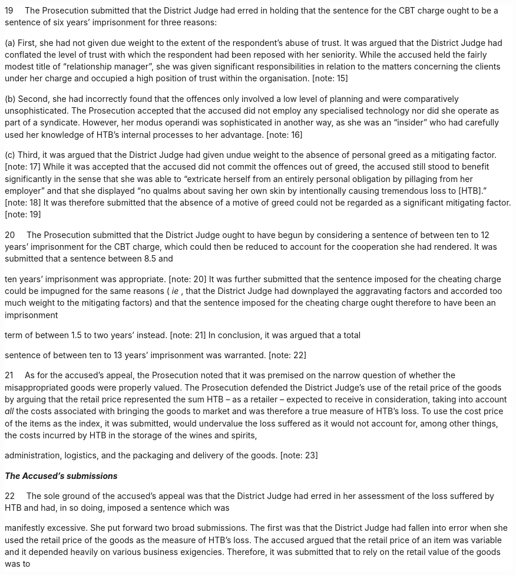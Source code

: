 19     The Prosecution submitted that the District Judge had erred in holding that the sentence for the CBT charge ought to be a sentence of six years’ imprisonment for three reasons: 

 (a) First, she had not given due weight to the extent of the respondent’s abuse of trust. It was argued that the District Judge had conflated the level of trust with which the respondent had been reposed with her seniority. While the accused held the fairly modest title of “relationship manager”, she was given significant responsibilities in relation to the matters concerning the clients under her charge and occupied a high position of trust within the organisation. [note: 15] 

 (b) Second, she had incorrectly found that the offences only involved a low level of planning and were comparatively unsophisticated. The Prosecution accepted that the accused did not employ any specialised technology nor did she operate as part of a syndicate. However, her modus operandi was sophisticated in another way, as she was an “insider” who had carefully used her knowledge of HTB’s internal processes to her advantage. [note: 16] 

 (c) Third, it was argued that the District Judge had given undue weight to the absence of personal greed as a mitigating factor. [note: 17] While it was accepted that the accused did not commit the offences out of greed, the accused still stood to benefit significantly in the sense that she was able to “extricate herself from an entirely personal obligation by pillaging from her employer” and that she displayed “no qualms about saving her own skin by intentionally causing tremendous loss to [HTB].” [note: 18] It was therefore submitted that the absence of a motive of greed could not be regarded as a significant mitigating factor. [note: 19] 

20     The Prosecution submitted that the District Judge ought to have begun by considering a sentence of between ten to 12 years’ imprisonment for the CBT charge, which could then be reduced to account for the cooperation she had rendered. It was submitted that a sentence between 8.5 and 

ten years’ imprisonment was appropriate. [note: 20] It was further submitted that the sentence imposed for the cheating charge could be impugned for the same reasons ( _ie_ , that the District Judge had downplayed the aggravating factors and accorded too much weight to the mitigating factors) and that the sentence imposed for the cheating charge ought therefore to have been an imprisonment 

term of between 1.5 to two years’ instead. [note: 21] In conclusion, it was argued that a total 

sentence of between ten to 13 years’ imprisonment was warranted. [note: 22] 

21     As for the accused’s appeal, the Prosecution noted that it was premised on the narrow question of whether the misappropriated goods were properly valued. The Prosecution defended the District Judge’s use of the retail price of the goods by arguing that the retail price represented the sum HTB – as a retailer – expected to receive in consideration, taking into account _all_ the costs associated with bringing the goods to market and was therefore a true measure of HTB’s loss. To use the cost price of the items as the index, it was submitted, would undervalue the loss suffered as it would not account for, among other things, the costs incurred by HTB in the storage of the wines and spirits, 

administration, logistics, and the packaging and delivery of the goods. [note: 23] 

**_The Accused’s submissions_** 

22     The sole ground of the accused’s appeal was that the District Judge had erred in her assessment of the loss suffered by HTB and had, in so doing, imposed a sentence which was 


manifestly excessive. She put forward two broad submissions. The first was that the District Judge had fallen into error when she used the retail price of the goods as the measure of HTB’s loss. The accused argued that the retail price of an item was variable and it depended heavily on various business exigencies. Therefore, it was submitted that to rely on the retail value of the goods was to 
